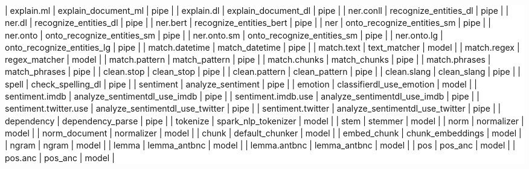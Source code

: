| explain.ml                          | explain_document_ml             | pipe  |
| explain.dl                          | explain_document_dl             | pipe  |
| ner.conll                           | recognize_entities_dl           | pipe  |
| ner.dl                              | recognize_entities_dl           | pipe  |
| ner.bert                            | recognize_entities_bert         | pipe  |
| ner                                 | onto_recognize_entities_sm      | pipe  |
| ner.onto                            | onto_recognize_entities_sm      | pipe  |
| ner.onto.sm                         | onto_recognize_entities_sm      | pipe  |
| ner.onto.lg                         | onto_recognize_entities_lg      | pipe  |
| match.datetime                      | match_datetime                  | pipe  |
| match.text                          | text_matcher                    | model |
| match.regex                         | regex_matcher                   | model |
| match.pattern                       | match_pattern                   | pipe  |
| match.chunks                        | match_chunks                    | pipe  |
| match.phrases                       | match_phrases                   | pipe  |
| clean.stop                          | clean_stop                      | pipe  |
| clean.pattern                       | clean_pattern                   | pipe  |
| clean.slang                         | clean_slang                     | pipe  |
| spell                               | check_spelling_dl               | pipe  |
| sentiment                           | analyze_sentiment               | pipe  |
| emotion                             | classifierdl_use_emotion        | model |
| sentiment.imdb                      | analyze_sentimentdl_use_imdb    | pipe  |
| sentiment.imdb.use                  | analyze_sentimentdl_use_imdb    | pipe  |
| sentiment.twitter.use               | analyze_sentimentdl_use_twitter | pipe  |
| sentiment.twitter                   | analyze_sentimentdl_use_twitter | pipe  |
| dependency                          | dependency_parse                | pipe  |
| tokenize                            | spark_nlp_tokenizer             | model |
| stem                                | stemmer                         | model |
| norm                                | normalizer                      | model |
| norm_document                       | normalizer                      | model |
| chunk                               | default_chunker                 | model |
| embed_chunk                         | chunk_embeddings                | model |
| ngram                               | ngram                           | model |
| lemma                               | lemma_antbnc                    | model |
| lemma.antbnc                        | lemma_antbnc                    | model |
| pos                                 | pos_anc                         | model |
| pos.anc                             | pos_anc                         | model |